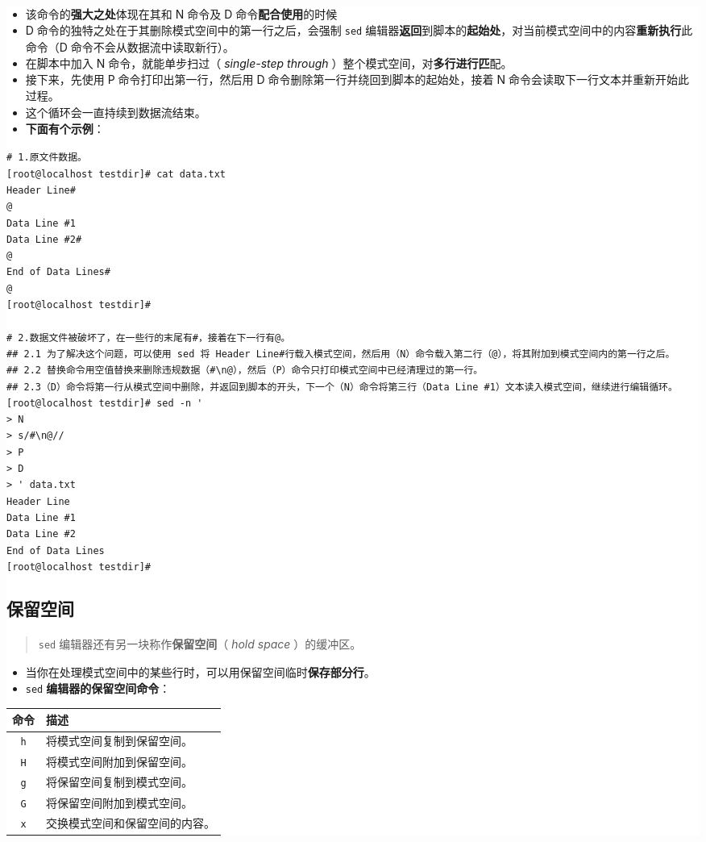 - 该命令的**强大之处**体现在其和 N 命令及 D 命令**配合使用**的时候
- D 命令的独特之处在于其删除模式空间中的第一行之后，会强制 `sed` 编辑器**返回**到脚本的**起始处**，对当前模式空间中的内容**重新执行**此命令（D 命令不会从数据流中读取新行）。
- 在脚本中加入 N 命令，就能单步扫过（ *single-step through* ）整个模式空间，对**多行进行匹**配。
- 接下来，先使用 P 命令打印出第一行，然后用 D 命令删除第一行并绕回到脚本的起始处，接着 N 命令会读取下一行文本并重新开始此过程。
- 这个循环会一直持续到数据流结束。
- **下面有个示例**：

```shell
# 1.原文件数据。
[root@localhost testdir]# cat data.txt 
Header Line#
@
Data Line #1
Data Line #2#
@
End of Data Lines#
@
[root@localhost testdir]# 

# 2.数据文件被破坏了，在一些行的末尾有#，接着在下一行有@。
## 2.1 为了解决这个问题，可以使用 sed 将 Header Line#行载入模式空间，然后用（N）命令载入第二行（@），将其附加到模式空间内的第一行之后。
## 2.2 替换命令用空值替换来删除违规数据（#\n@），然后（P）命令只打印模式空间中已经清理过的第一行。
## 2.3（D）命令将第一行从模式空间中删除，并返回到脚本的开头，下一个（N）命令将第三行（Data Line #1）文本读入模式空间，继续进行编辑循环。
[root@localhost testdir]# sed -n '
> N
> s/#\n@//
> P
> D
> ' data.txt
Header Line
Data Line #1
Data Line #2
End of Data Lines
[root@localhost testdir]# 
```

## 保留空间

> `sed` 编辑器还有另一块称作**保留空间**（ *hold space* ）的缓冲区。

- 当你在处理模式空间中的某些行时，可以用保留空间临时**保存部分行**。
- `sed` **编辑器的保留空间命令**：

| 命令 | 描述                           |
| :--: | :----------------------------- |
| `h`  | 将模式空间复制到保留空间。     |
| `H`  | 将模式空间附加到保留空间。     |
| `g`  | 将保留空间复制到模式空间。     |
| `G`  | 将保留空间附加到模式空间。     |
| `x`  | 交换模式空间和保留空间的内容。 |
